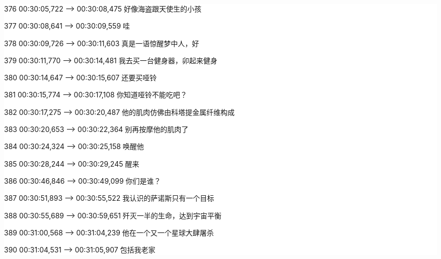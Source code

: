 376
00:30:05,722 --> 00:30:08,475
好像海盗跟天使生的小孩

377
00:30:08,641 --> 00:30:09,559
哇

378
00:30:09,726 --> 00:30:11,603
真是一语惊醒梦中人，好

379
00:30:11,770 --> 00:30:14,481
我去买一台健身器，卯起来健身

380
00:30:14,647 --> 00:30:15,607
还要买哑铃

381
00:30:15,774 --> 00:30:17,108
你知道哑铃不能吃吧？

382
00:30:17,275 --> 00:30:20,487
他的肌肉仿佛由科塔提金属纤维构成

383
00:30:20,653 --> 00:30:22,364
别再按摩他的肌肉了

384
00:30:24,324 --> 00:30:25,158
唤醒他

385
00:30:28,244 --> 00:30:29,245
醒来

386
00:30:46,846 --> 00:30:49,099
你们是谁？

387
00:30:51,893 --> 00:30:55,522
我认识的萨诺斯只有一个目标

388
00:30:55,689 --> 00:30:59,651
歼灭一半的生命，达到宇宙平衡

389
00:31:00,568 --> 00:31:04,239
他在一个又一个星球大肆屠杀

390
00:31:04,531 --> 00:31:05,907
包括我老家
